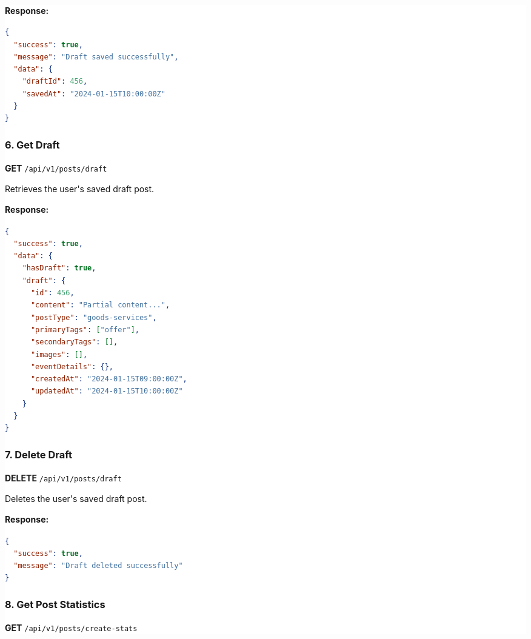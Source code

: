 **Response:**
```json
{
  "success": true,
  "message": "Draft saved successfully",
  "data": {
    "draftId": 456,
    "savedAt": "2024-01-15T10:00:00Z"
  }
}
```

### 6. Get Draft
**GET** `/api/v1/posts/draft`

Retrieves the user's saved draft post.

**Response:**
```json
{
  "success": true,
  "data": {
    "hasDraft": true,
    "draft": {
      "id": 456,
      "content": "Partial content...",
      "postType": "goods-services",
      "primaryTags": ["offer"],
      "secondaryTags": [],
      "images": [],
      "eventDetails": {},
      "createdAt": "2024-01-15T09:00:00Z",
      "updatedAt": "2024-01-15T10:00:00Z"
    }
  }
}
```

### 7. Delete Draft
**DELETE** `/api/v1/posts/draft`

Deletes the user's saved draft post.

**Response:**
```json
{
  "success": true,
  "message": "Draft deleted successfully"
}
```

### 8. Get Post Statistics
**GET** `/api/v1/posts/create-stats`
